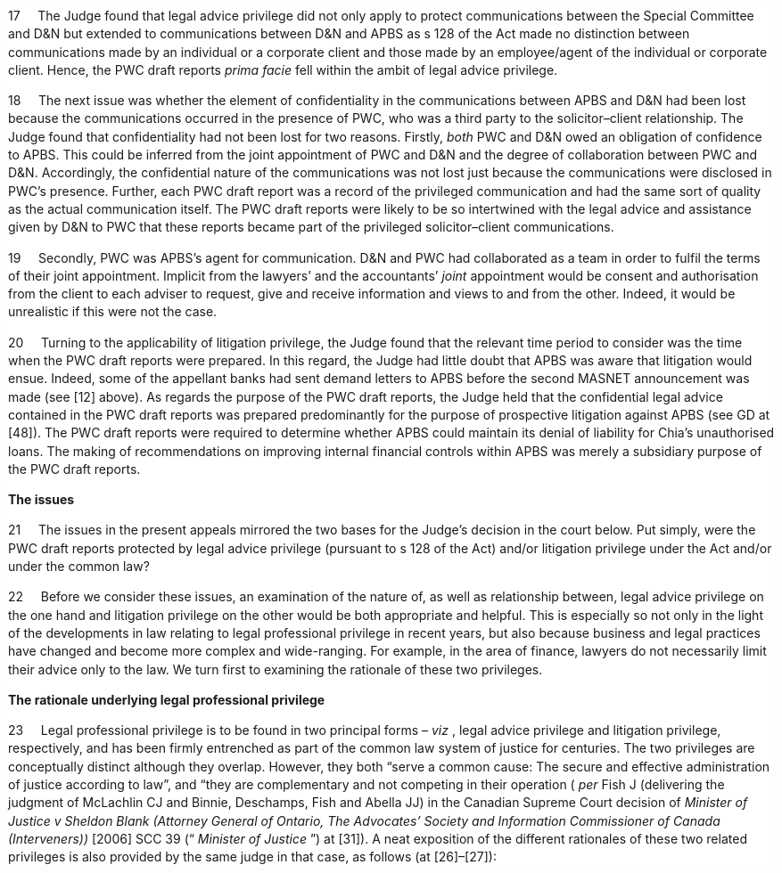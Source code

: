 17     The Judge found that legal advice privilege did not only apply to protect communications between the Special Committee and D&N but extended to communications between D&N and APBS as s 128 of the Act made no distinction between communications made by an individual or a corporate client and those made by an employee/agent of the individual or corporate client. Hence, the PWC draft reports _prima facie_ fell within the ambit of legal advice privilege. 

18     The next issue was whether the element of confidentiality in the communications between APBS and D&N had been lost because the communications occurred in the presence of PWC, who was a third party to the solicitor–client relationship. The Judge found that confidentiality had not been lost for two reasons. Firstly, _both_ PWC and D&N owed an obligation of confidence to APBS. This could be inferred from the joint appointment of PWC and D&N and the degree of collaboration between PWC and D&N. Accordingly, the confidential nature of the communications was not lost just because the communications were disclosed in PWC’s presence. Further, each PWC draft report was a record of the privileged communication and had the same sort of quality as the actual communication itself. The PWC draft reports were likely to be so intertwined with the legal advice and assistance given by D&N to PWC that these reports became part of the privileged solicitor–client communications. 

19     Secondly, PWC was APBS’s agent for communication. D&N and PWC had collaborated as a team in order to fulfil the terms of their joint appointment. Implicit from the lawyers’ and the accountants’ _joint_ appointment would be consent and authorisation from the client to each adviser to request, give and receive information and views to and from the other. Indeed, it would be unrealistic if this were not the case. 

20     Turning to the applicability of litigation privilege, the Judge found that the relevant time period to consider was the time when the PWC draft reports were prepared. In this regard, the Judge had little doubt that APBS was aware that litigation would ensue. Indeed, some of the appellant banks had sent demand letters to APBS before the second MASNET announcement was made (see [12] above). As regards the purpose of the PWC draft reports, the Judge held that the confidential legal advice contained in the PWC draft reports was prepared predominantly for the purpose of prospective litigation against APBS (see GD at [48]). The PWC draft reports were required to determine whether APBS could maintain its denial of liability for Chia’s unauthorised loans. The making of recommendations on improving internal financial controls within APBS was merely a subsidiary purpose of the PWC draft reports. 

**The issues** 


21     The issues in the present appeals mirrored the two bases for the Judge’s decision in the court below. Put simply, were the PWC draft reports protected by legal advice privilege (pursuant to s 128 of the Act) and/or litigation privilege under the Act and/or under the common law? 

22     Before we consider these issues, an examination of the nature of, as well as relationship between, legal advice privilege on the one hand and litigation privilege on the other would be both appropriate and helpful. This is especially so not only in the light of the developments in law relating to legal professional privilege in recent years, but also because business and legal practices have changed and become more complex and wide-ranging. For example, in the area of finance, lawyers do not necessarily limit their advice only to the law. We turn first to examining the rationale of these two privileges. 

**The rationale underlying legal professional privilege** 

23     Legal professional privilege is to be found in two principal forms – _viz_ , legal advice privilege and litigation privilege, respectively, and has been firmly entrenched as part of the common law system of justice for centuries. The two privileges are conceptually distinct although they overlap. However, they both “serve a common cause: The secure and effective administration of justice according to law”, and “they are complementary and not competing in their operation ( _per_ Fish J (delivering the judgment of McLachlin CJ and Binnie, Deschamps, Fish and Abella JJ) in the Canadian Supreme Court decision of _Minister of Justice v Sheldon Blank (Attorney General of Ontario, The Advocates’ Society and Information Commissioner of Canada (Interveners))_ [2006] SCC 39 (“ _Minister of Justice_ ”) at [31]). A neat exposition of the different rationales of these two related privileges is also provided by the same judge in that case, as follows (at [26]–[27]): 
